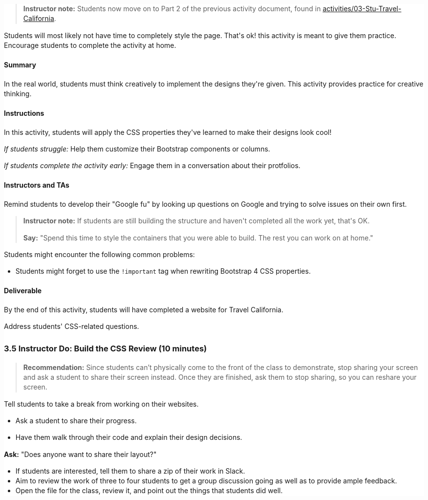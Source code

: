 > **Instructor note:** Students now move on to Part 2 of the previous activity document, found in [activities/03-Stu-Travel-California](./activities/03-Stu-Travel-California/README.md).

Students will most likely not have time to completely style the page. That's ok! this activity is meant to give them practice. Encourage students to complete the activity at home.

#### Summary

In the real world, students must think creatively to implement the designs they're given. This activity provides practice for creative thinking.

#### Instructions

In this activity, students will apply the CSS properties they've learned to make their designs look cool!

*If students struggle:* Help them customize their Bootstrap components or columns.

*If students complete the activity early:* Engage them in a conversation about their protfolios.

#### Instructors and TAs

Remind students to develop their "Google fu" by looking up questions on Google and trying to solve issues on their own first.

> **Instructor note:** If students are still building the structure and haven't completed all the work yet, that's OK.
>
> **Say:** "Spend this time to style the containers that you were able to build. The rest you can work on at home."

Students might encounter the following common problems:

* Students might forget to use the `!important` tag when rewriting Bootstrap 4 CSS properties.

#### Deliverable

By the end of this activity, students will have completed a website for Travel California.

Address students' CSS-related questions.

### 3.5 Instructor Do: Build the CSS Review (10 minutes)

> **Recommendation:** Since students can’t physically come to the front of the class to demonstrate, stop sharing your screen and ask a student to share their screen instead. Once they are finished, ask them to stop sharing, so you can reshare your screen.

Tell students to take a break from working on their websites.

* Ask a student to share their progress.

* Have them walk through their code and explain their design decisions.

**Ask:** "Does anyone want to share their layout?"

* If students are interested, tell them to share a zip of their work in Slack.
* Aim to review the work of three to four students to get a group discussion going as well as to provide ample feedback.
* Open the file for the class, review it, and point out the things that students did well.
